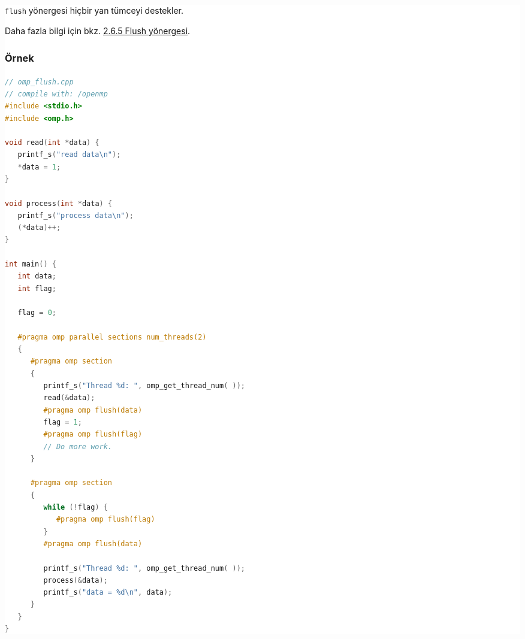 `flush` yönergesi hiçbir yan tümceyi destekler.

Daha fazla bilgi için bkz. [2.6.5 Flush yönergesi](../../../parallel/openmp/2-6-5-flush-directive.md).

### <a name="example"></a>Örnek

```cpp
// omp_flush.cpp
// compile with: /openmp
#include <stdio.h>
#include <omp.h>

void read(int *data) {
   printf_s("read data\n");
   *data = 1;
}

void process(int *data) {
   printf_s("process data\n");
   (*data)++;
}

int main() {
   int data;
   int flag;

   flag = 0;

   #pragma omp parallel sections num_threads(2)
   {
      #pragma omp section
      {
         printf_s("Thread %d: ", omp_get_thread_num( ));
         read(&data);
         #pragma omp flush(data)
         flag = 1;
         #pragma omp flush(flag)
         // Do more work.
      }

      #pragma omp section
      {
         while (!flag) {
            #pragma omp flush(flag)
         }
         #pragma omp flush(data)

         printf_s("Thread %d: ", omp_get_thread_num( ));
         process(&data);
         printf_s("data = %d\n", data);
      }
   }
}
```
